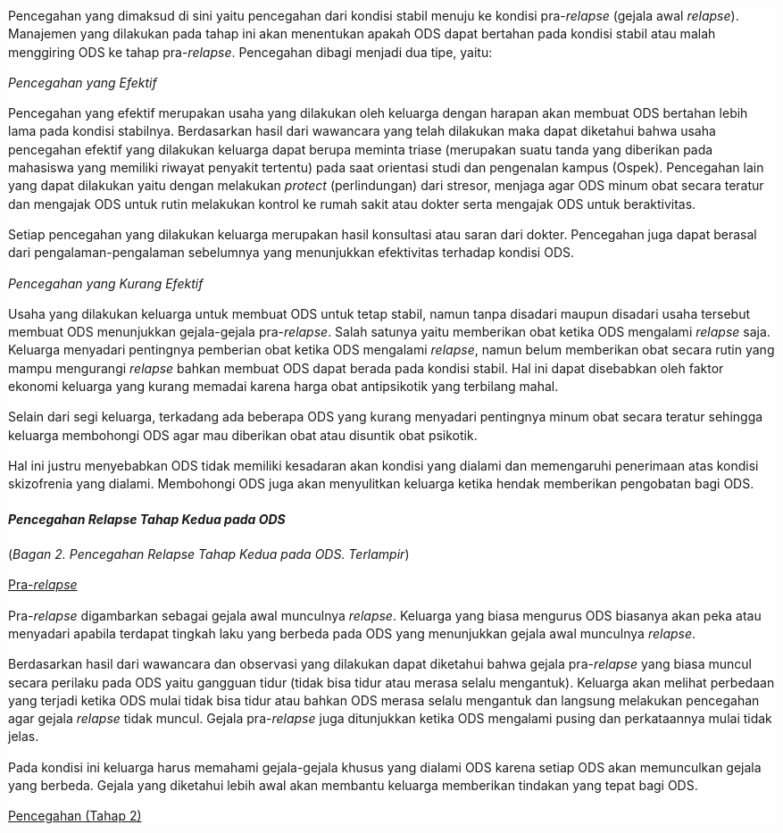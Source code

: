 <p><span class="font2">Pencegahan yang dimaksud di sini yaitu pencegahan dari kondisi stabil menuju ke kondisi pra-</span><span class="font2" style="font-style:italic;">relapse</span><span class="font2"> (gejala awal </span><span class="font2" style="font-style:italic;">relapse</span><span class="font2">). Manajemen yang dilakukan pada tahap ini akan menentukan apakah ODS dapat bertahan pada kondisi stabil atau malah menggiring ODS ke tahap pra-</span><span class="font2" style="font-style:italic;">relapse</span><span class="font2">. Pencegahan dibagi menjadi dua tipe, yaitu:</span></p>
<p><span class="font2" style="font-style:italic;">Pencegahan yang Efektif</span></p>
<p><span class="font2">Pencegahan yang efektif merupakan usaha yang dilakukan oleh keluarga dengan harapan akan membuat ODS bertahan lebih lama pada kondisi stabilnya. Berdasarkan hasil dari wawancara yang telah dilakukan maka dapat diketahui bahwa usaha pencegahan efektif yang dilakukan keluarga dapat berupa meminta triase (merupakan suatu tanda yang diberikan pada mahasiswa yang memiliki riwayat penyakit tertentu) pada saat orientasi studi dan pengenalan kampus (Ospek). Pencegahan lain yang dapat dilakukan yaitu dengan melakukan </span><span class="font2" style="font-style:italic;">protect</span><span class="font2"> (perlindungan) dari stresor, menjaga agar ODS minum obat secara teratur dan mengajak ODS untuk rutin melakukan kontrol ke rumah sakit atau dokter serta mengajak ODS untuk beraktivitas.</span></p>
<p><span class="font2">Setiap pencegahan yang dilakukan keluarga merupakan hasil konsultasi atau saran dari dokter. Pencegahan juga dapat berasal dari pengalaman-pengalaman sebelumnya yang menunjukkan efektivitas terhadap kondisi ODS.</span></p>
<p><span class="font2" style="font-style:italic;">Pencegahan yang Kurang Efektif</span></p>
<p><span class="font2">Usaha yang dilakukan keluarga untuk membuat ODS untuk tetap stabil, namun tanpa disadari maupun disadari usaha tersebut membuat ODS menunjukkan gejala-gejala pra-</span><span class="font2" style="font-style:italic;">relapse</span><span class="font2">. Salah satunya yaitu memberikan obat ketika ODS mengalami </span><span class="font2" style="font-style:italic;">relapse</span><span class="font2"> saja. Keluarga menyadari pentingnya pemberian obat ketika ODS mengalami </span><span class="font2" style="font-style:italic;">relapse</span><span class="font2">, namun belum memberikan obat secara rutin yang mampu mengurangi </span><span class="font2" style="font-style:italic;">relapse</span><span class="font2"> bahkan membuat ODS dapat berada pada kondisi stabil. Hal ini dapat disebabkan oleh faktor ekonomi keluarga yang kurang memadai karena harga obat antipsikotik yang terbilang mahal.</span></p>
<p><span class="font2">Selain dari segi keluarga, terkadang ada beberapa ODS yang kurang menyadari pentingnya minum obat secara teratur sehingga keluarga membohongi ODS agar mau diberikan obat atau disuntik obat psikotik.</span></p>
<p><span class="font2">Hal ini justru menyebabkan ODS tidak memiliki kesadaran akan kondisi yang dialami dan memengaruhi penerimaan atas kondisi skizofrenia yang dialami. Membohongi ODS juga akan menyulitkan keluarga ketika hendak memberikan pengobatan bagi ODS.</span></p>
<h4><a name="bookmark24"></a><span class="font2" style="font-weight:bold;font-style:italic;"><a name="bookmark25"></a>Pencegahan Relapse Tahap Kedua pada ODS</span></h4>
<p><span class="font2">(</span><span class="font2" style="font-style:italic;">Bagan 2. Pencegahan Relapse Tahap Kedua pada ODS. Terlampir</span><span class="font2">)</span></p>
<p><span class="font2" style="text-decoration:underline;">Pra-</span><span class="font2" style="font-style:italic;text-decoration:underline;">relapse</span></p>
<p><span class="font2">Pra-</span><span class="font2" style="font-style:italic;">relapse</span><span class="font2"> digambarkan sebagai gejala awal munculnya </span><span class="font2" style="font-style:italic;">relapse</span><span class="font2">. Keluarga yang biasa mengurus ODS biasanya akan peka atau menyadari apabila terdapat tingkah laku yang berbeda pada ODS yang menunjukkan gejala awal munculnya </span><span class="font2" style="font-style:italic;">relapse</span><span class="font2">.</span></p>
<p><span class="font2">Berdasarkan hasil dari wawancara dan observasi yang dilakukan dapat diketahui bahwa gejala pra-</span><span class="font2" style="font-style:italic;">relapse</span><span class="font2"> yang biasa muncul secara perilaku pada ODS yaitu gangguan tidur (tidak bisa tidur atau merasa selalu mengantuk). Keluarga akan melihat perbedaan yang terjadi ketika ODS mulai tidak bisa tidur atau bahkan ODS merasa selalu mengantuk dan langsung melakukan pencegahan agar gejala </span><span class="font2" style="font-style:italic;">relapse</span><span class="font2"> tidak muncul. Gejala pra-</span><span class="font2" style="font-style:italic;">relapse</span><span class="font2"> juga ditunjukkan ketika ODS mengalami pusing dan perkataannya mulai tidak jelas.</span></p>
<p><span class="font2">Pada kondisi ini keluarga harus memahami gejala-gejala khusus yang dialami ODS karena setiap ODS akan memunculkan gejala yang berbeda. Gejala yang diketahui lebih awal akan membantu keluarga memberikan tindakan yang tepat bagi ODS.</span></p>
<p><span class="font2" style="text-decoration:underline;">Pencegahan (Tahap 2)</span></p>